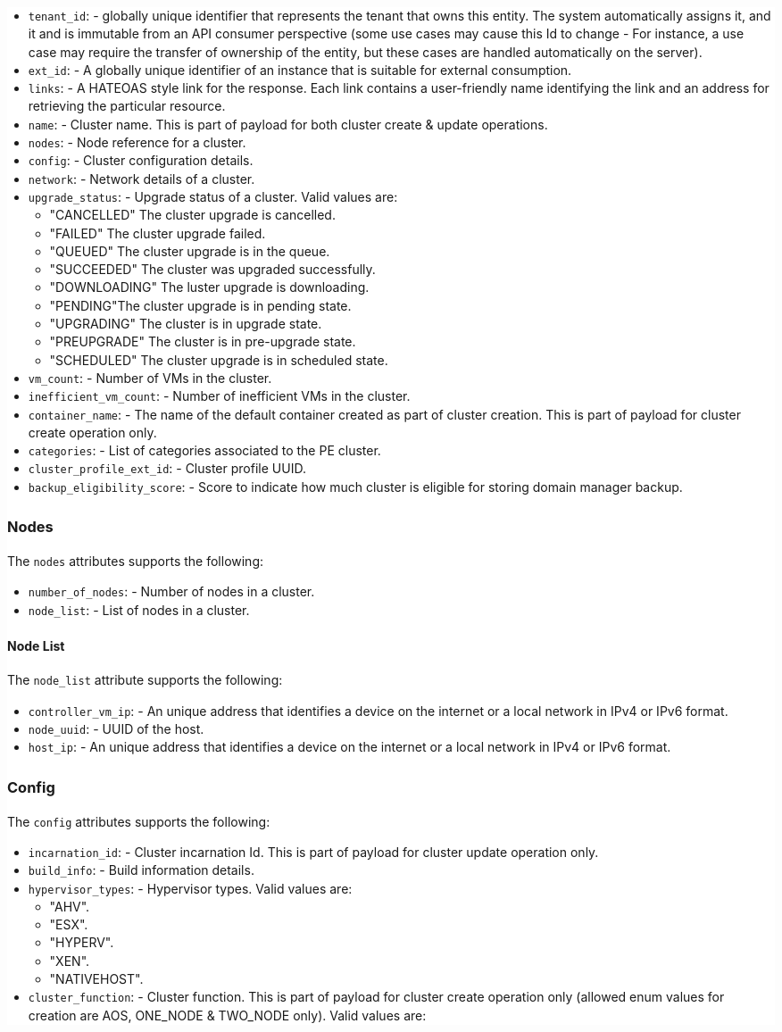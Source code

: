 * `tenant_id`: -  globally unique identifier that represents the tenant that owns this entity. The system automatically assigns it, and it and is immutable from an API consumer perspective (some use cases may cause this Id to change - For instance, a use case may require the transfer of ownership of the entity, but these cases are handled automatically on the server).
* `ext_id`: -  A globally unique identifier of an instance that is suitable for external consumption.
* `links`: - A HATEOAS style link for the response. Each link contains a user-friendly name identifying the link and an address for retrieving the particular resource.
* `name`: -  Cluster name. This is part of payload for both cluster create & update operations.
* `nodes`: -  Node reference for a cluster.
* `config`: -  Cluster configuration details.
* `network`: -  Network details of a cluster.
* `upgrade_status`: -  Upgrade status of a cluster.
  Valid values are:
    - "CANCELLED"	The cluster upgrade is cancelled.
    - "FAILED"	The cluster upgrade failed.
    - "QUEUED"	The cluster upgrade is in the queue.
    - "SUCCEEDED"	The cluster was upgraded successfully.
    - "DOWNLOADING" The luster upgrade is downloading.
    - "PENDING"The cluster upgrade is in pending state.
    - "UPGRADING" The cluster is in upgrade state.
    - "PREUPGRADE" The cluster is in pre-upgrade state.
    - "SCHEDULED" The cluster upgrade is in scheduled state.
* `vm_count`: -  Number of VMs in the cluster.
* `inefficient_vm_count`: -  Number of inefficient VMs in the cluster.
* `container_name`: -  The name of the default container created as part of cluster creation. This is part of payload for cluster create operation only.
* `categories`: -  List of categories associated to the PE cluster.
* `cluster_profile_ext_id`: -  Cluster profile UUID.
* `backup_eligibility_score`: -  Score to indicate how much cluster is eligible for storing domain manager backup.

### Nodes

The `nodes` attributes supports the following:

* `number_of_nodes`: - Number of nodes in a cluster.
* `node_list`: - List of nodes in a cluster.

#### Node List

The `node_list` attribute supports the following:

* `controller_vm_ip`: - An unique address that identifies a device on the internet or a local network in IPv4 or IPv6 format.
* `node_uuid`: - UUID of the host.
* `host_ip`: - An unique address that identifies a device on the internet or a local network in IPv4 or IPv6 format.

### Config
The `config` attributes supports the following:

* `incarnation_id`: - Cluster incarnation Id. This is part of payload for cluster update operation only.
* `build_info`: - Build information details.
* `hypervisor_types`: - Hypervisor types.
    Valid values are:
    - "AHV".
    - "ESX".
    - "HYPERV".
    - "XEN".
    - "NATIVEHOST".
* `cluster_function`: - Cluster function. This is part of payload for cluster
  create operation only (allowed enum values for creation are AOS, ONE_NODE & TWO_NODE only).
  Valid values are: